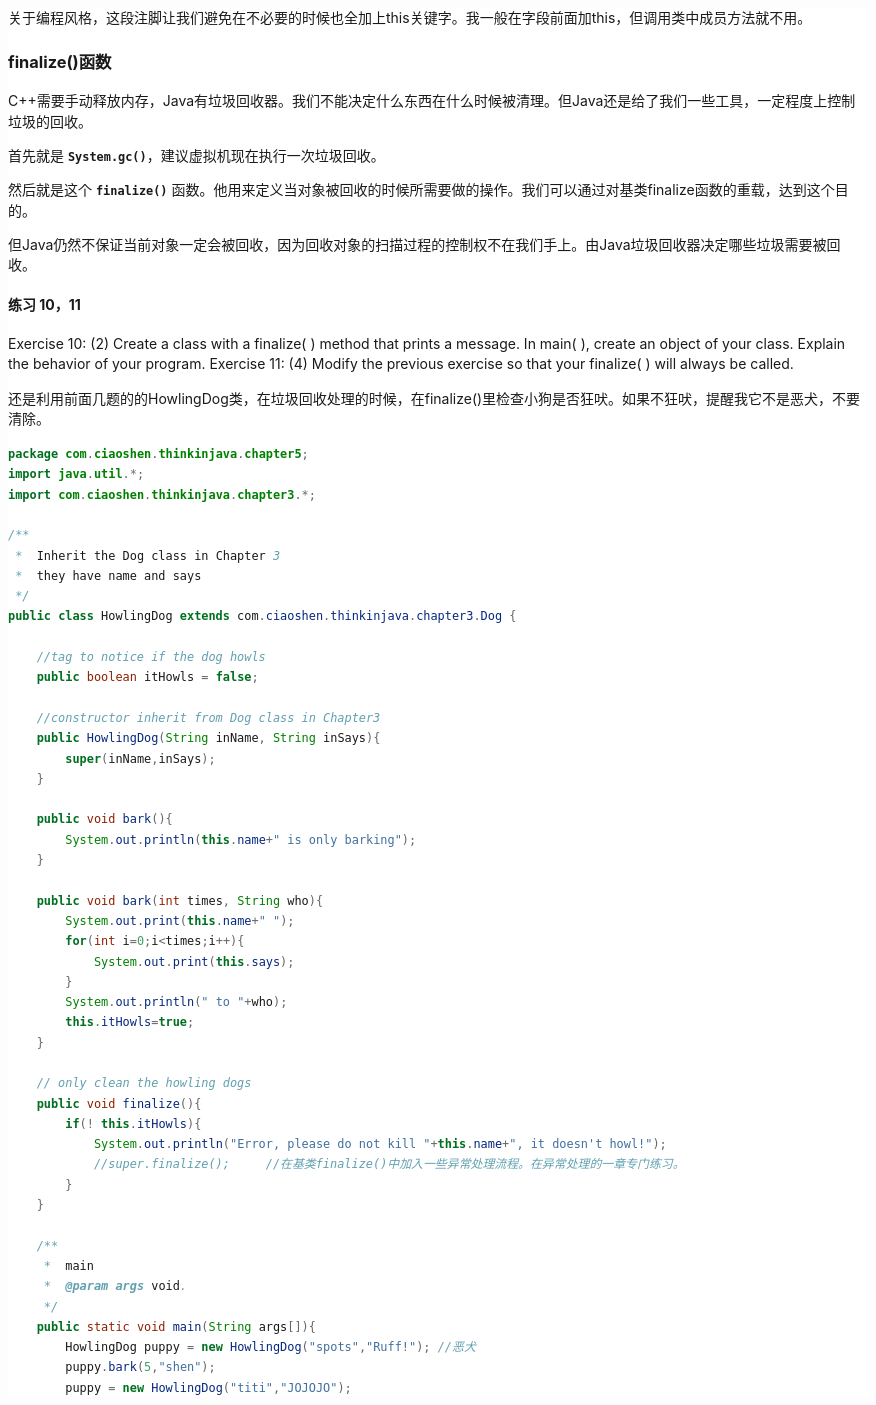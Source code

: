 关于编程风格，这段注脚让我们避免在不必要的时候也全加上this关键字。我一般在字段前面加this，但调用类中成员方法就不用。

### finalize()函数
C++需要手动释放内存，Java有垃圾回收器。我们不能决定什么东西在什么时候被清理。但Java还是给了我们一些工具，一定程度上控制垃圾的回收。

首先就是 **`System.gc()`**，建议虚拟机现在执行一次垃圾回收。

然后就是这个 **`finalize()`** 函数。他用来定义当对象被回收的时候所需要做的操作。我们可以通过对基类finalize函数的重载，达到这个目的。

但Java仍然不保证当前对象一定会被回收，因为回收对象的扫描过程的控制权不在我们手上。由Java垃圾回收器决定哪些垃圾需要被回收。

#### 练习 10，11
Exercise 10: (2) Create a class with a finalize( ) method that prints a message. In main( ), create an object of your class. Explain the behavior of your program.
Exercise 11: (4) Modify the previous exercise so that your finalize( ) will always be called.

还是利用前面几题的的HowlingDog类，在垃圾回收处理的时候，在finalize()里检查小狗是否狂吠。如果不狂吠，提醒我它不是恶犬，不要清除。

```java
package com.ciaoshen.thinkinjava.chapter5;
import java.util.*;
import com.ciaoshen.thinkinjava.chapter3.*;

/**
 *  Inherit the Dog class in Chapter 3
 *  they have name and says
 */
public class HowlingDog extends com.ciaoshen.thinkinjava.chapter3.Dog {

    //tag to notice if the dog howls
    public boolean itHowls = false;

    //constructor inherit from Dog class in Chapter3
    public HowlingDog(String inName, String inSays){
        super(inName,inSays);
    }

    public void bark(){
        System.out.println(this.name+" is only barking");
    }

    public void bark(int times, String who){
        System.out.print(this.name+" ");
        for(int i=0;i<times;i++){
            System.out.print(this.says);
        }
        System.out.println(" to "+who);
        this.itHowls=true;
    }

    // only clean the howling dogs
    public void finalize(){
        if(! this.itHowls){
            System.out.println("Error, please do not kill "+this.name+", it doesn't howl!");
            //super.finalize();     //在基类finalize()中加入一些异常处理流程。在异常处理的一章专门练习。
        }
    }

    /**
     *  main
     *  @param args void.
     */
    public static void main(String args[]){
        HowlingDog puppy = new HowlingDog("spots","Ruff!");	//恶犬
        puppy.bark(5,"shen");
        puppy = new HowlingDog("titi","JOJOJO");
```